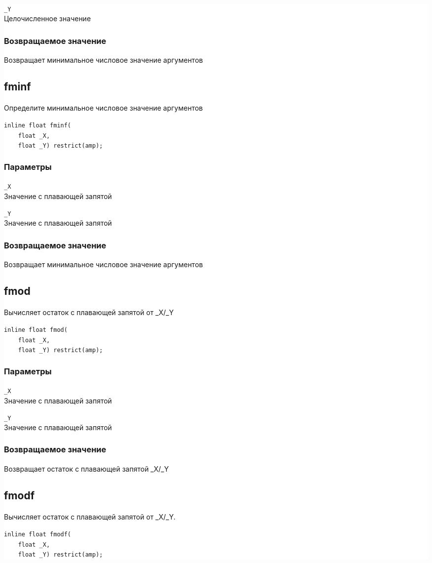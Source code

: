  `_Y`  
 Целочисленное значение  
  
### <a name="return-value"></a>Возвращаемое значение  
 Возвращает минимальное числовое значение аргументов  
  
##  <a name="fminf"></a>  fminf  
 Определите минимальное числовое значение аргументов  
  
```  
inline float fminf(
    float _X,  
    float _Y) restrict(amp);
```  
  
### <a name="parameters"></a>Параметры  
 `_X`  
 Значение с плавающей запятой  
  
 `_Y`  
 Значение с плавающей запятой  
  
### <a name="return-value"></a>Возвращаемое значение  
 Возвращает минимальное числовое значение аргументов  
  
##  <a name="fmod"></a>  fmod  
 Вычисляет остаток с плавающей запятой от _X/_Y  
  
```  
inline float fmod(
    float _X,  
    float _Y) restrict(amp);
```  
  
### <a name="parameters"></a>Параметры  
 `_X`  
 Значение с плавающей запятой  
  
 `_Y`  
 Значение с плавающей запятой  
  
### <a name="return-value"></a>Возвращаемое значение  
 Возвращает остаток с плавающей запятой _X/_Y  
  
##  <a name="fmodf"></a>  fmodf  
 Вычисляет остаток с плавающей запятой от _X/_Y.  
  
```  
inline float fmodf(
    float _X,  
    float _Y) restrict(amp);
```  
  